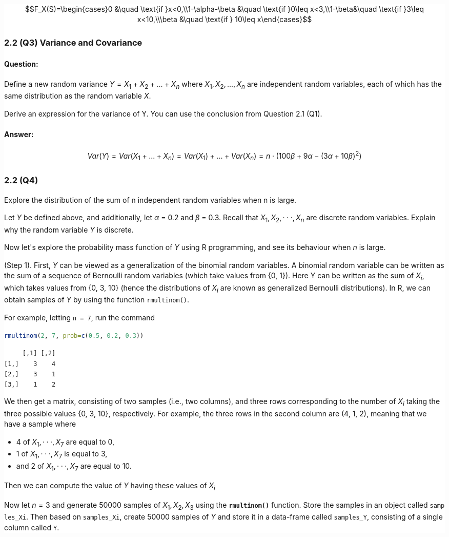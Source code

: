 $$F_X(S)=\begin{cases}0 &\quad \text{if }x<0,\\1-\alpha-\beta &\quad \text{if }0\leq x<3,\\1-\beta&\quad \text{if }3\leq x<10,\\\beta &\quad \text{if } 10\leq x\end{cases}$$

### 2.2 (Q3) Variance and Covariance

#### Question:

Define a new random variance $Y = X_1 + X_2 +...+ X_n$ where $X_1, X_2, ..., X_n$ are independent random variables, each of which has the same distribution as the random variable $X$.

Derive an expression for the variance of Y. You can use the conclusion from Question 2.1 (Q1).

#### Answer:

$$Var(Y)=Var(X_1+...+X_n)=Var(X_1)+...+Var(X_n)=n\cdot (100\beta+9\alpha-(3\alpha+10\beta)^2)$$

### 2.2 (Q4)

Explore the distribution of the sum of n independent random variables when n is large.

Let $Y$ be defined above, and additionally, let $\alpha$ = 0.2 and $\beta$ = 0.3. Recall that $X_1, X_2, · · · , X_n$ are discrete random variables. Explain why the random variable $Y$ is discrete.

Now let's explore the probability mass function of $Y$ using R programming, and see its behaviour when $n$ is large.

(Step 1). First, $Y$ can be viewed as a generalization of the binomial random variables. A binomial random variable can be written as the sum of a sequence of Bernoulli random variables (which take values from {0, 1}). Here Y can be written as the sum of $X_i$, which takes values from {0, 3, 10} (hence the distributions of $X_i$ are known as generalized Bernoulli distributions). In R, we can obtain samples of $Y$ by using the function `rmultinom()`.

For example, letting `n = 7`, run the command

```r
rmultinom(2, 7, prob=c(0.5, 0.2, 0.3))
```

```
     [,1] [,2]
[1,]    3    4
[2,]    3    1
[3,]    1    2
```

We then get a matrix, consisting of two samples (i.e., two columns), and three rows corresponding to the number of ${X_i}$ taking the three possible values {0, 3, 10}, respectively. For example, the three rows in the second column are (4, 1, 2), meaning that we have a sample where

-   4 of ${X_1, · · · , X_7}$ are equal to 0,
-   1 of ${X_1, · · · , X_7}$ is equal to 3,
-   and 2 of ${X_1, · · · , X_7}$ are equal to 10.

Then we can compute the value of $Y$ having these values of $X_i$

Now let $n = 3$ and generate 50000 samples of ${X_1, X_2, X_3}$ using the **`rmultinom()`** function. Store the samples in an object called `samples_Xi`. Then based on `samples_Xi`, create 50000 samples of $Y$ and store it in a data-frame called `samples_Y`, consisting of a single column called `Y`.
